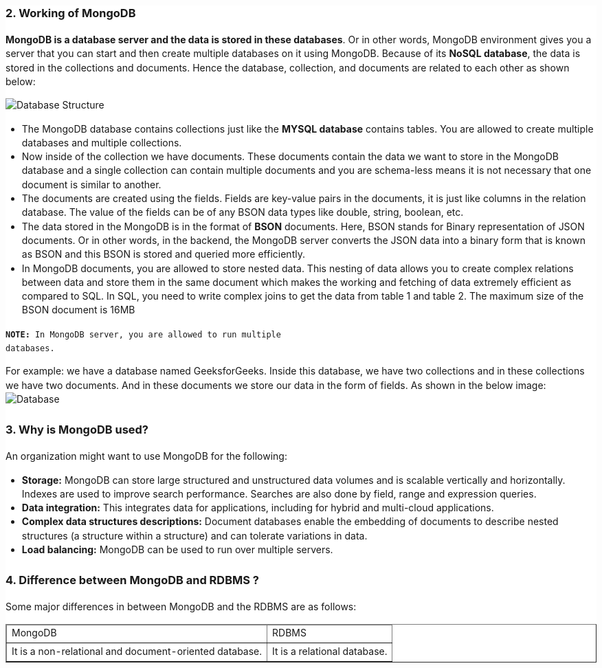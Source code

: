 ### 2. Working of MongoDB

**MongoDB is a database server and the data is stored in these databases**. Or in other words, MongoDB environment gives you a server that you can start and then create multiple databases on it using MongoDB.
Because of its **NoSQL database**, the data is stored in the collections and documents. Hence the database, collection, and documents are related to each other as shown below:

![Database Structure](https://media.geeksforgeeks.org/wp-content/uploads/20200127193216/mongodb-nosql-working.jpg)

- The MongoDB database contains collections just like the **MYSQL database** contains tables. You are allowed to create multiple databases and multiple collections.
- Now inside of the collection we have documents. These documents contain the data we want to store in the MongoDB database and a single collection can contain multiple documents and you are schema-less means it is not necessary that one document is similar to another.
- The documents are created using the fields. Fields are key-value pairs in the documents, it is just like columns in the relation database. The value of the fields can be of any BSON data types like double, string, boolean, etc.
- The data stored in the MongoDB is in the format of **BSON** documents. Here, BSON stands for Binary representation of JSON documents. Or in other words, in the backend, the MongoDB server converts the JSON data into a binary form that is known as BSON and this BSON is stored and queried more efficiently.
- In MongoDB documents, you are allowed to store nested data. This nesting of data allows you to create complex relations between data and store them in the same document which makes the working and fetching of data extremely efficient as compared to SQL. In SQL, you need to write complex joins to get the data from table 1 and table 2. The maximum size of the BSON document is 16MB

<code><b>NOTE:</b> In MongoDB server, you are allowed to run multiple databases.</code>

For example: we have a database named GeeksforGeeks. Inside this database, we have two collections and in these collections we have two documents. And in these documents we store our data in the form of fields. As shown in the below image:
![Database](https://media.geeksforgeeks.org/wp-content/uploads/20200123222337/Untitled-Diagram-57.jpg)

### 3. Why is MongoDB used?

An organization might want to use MongoDB for the following:

- **Storage:** MongoDB can store large structured and unstructured data volumes and is scalable vertically and horizontally. Indexes are used to improve search performance. Searches are also done by field, range and expression queries.
- **Data integration:** This integrates data for applications, including for hybrid and multi-cloud applications.
- **Complex data structures descriptions:** Document databases enable the embedding of documents to describe nested structures (a structure within a structure) and can tolerate variations in data.
- **Load balancing:** MongoDB can be used to run over multiple servers.

### 4. Difference between MongoDB and RDBMS ?

Some major differences in between MongoDB and the RDBMS are as follows:

<table border>
    <thead>
        <tr>
            <td>MongoDB</td>
            <td>RDBMS</td>
        </tr>
    </thead>
    <tbody>
        <tr>
            <td>
            It is a non-relational and document-oriented database.
            </td>
            <td>
            It is a relational database.